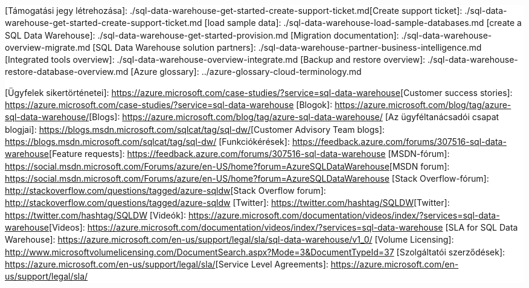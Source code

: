 
<span data-ttu-id="b076c-234">[Támogatási jegy létrehozása]: ./sql-data-warehouse-get-started-create-support-ticket.md</span><span class="sxs-lookup"><span data-stu-id="b076c-234">[Create support ticket]: ./sql-data-warehouse-get-started-create-support-ticket.md</span></span>
[load sample data]: ./sql-data-warehouse-load-sample-databases.md
[create a SQL Data Warehouse]: ./sql-data-warehouse-get-started-provision.md
[Migration documentation]: ./sql-data-warehouse-overview-migrate.md
[SQL Data Warehouse solution partners]: ./sql-data-warehouse-partner-business-intelligence.md
[Integrated tools overview]: ./sql-data-warehouse-overview-integrate.md
[Backup and restore overview]: ./sql-data-warehouse-restore-database-overview.md
[Azure glossary]: ../azure-glossary-cloud-terminology.md




<span data-ttu-id="b076c-235">[Ügyfelek sikertörténetei]: https://azure.microsoft.com/case-studies/?service=sql-data-warehouse</span><span class="sxs-lookup"><span data-stu-id="b076c-235">[Customer success stories]: https://azure.microsoft.com/case-studies/?service=sql-data-warehouse</span></span>
<span data-ttu-id="b076c-236">[Blogok]: https://azure.microsoft.com/blog/tag/azure-sql-data-warehouse/</span><span class="sxs-lookup"><span data-stu-id="b076c-236">[Blogs]: https://azure.microsoft.com/blog/tag/azure-sql-data-warehouse/</span></span>
<span data-ttu-id="b076c-237">[Az ügyféltanácsadói csapat blogjai]: https://blogs.msdn.microsoft.com/sqlcat/tag/sql-dw/</span><span class="sxs-lookup"><span data-stu-id="b076c-237">[Customer Advisory Team blogs]: https://blogs.msdn.microsoft.com/sqlcat/tag/sql-dw/</span></span>
<span data-ttu-id="b076c-238">[Funkciókérések]: https://feedback.azure.com/forums/307516-sql-data-warehouse</span><span class="sxs-lookup"><span data-stu-id="b076c-238">[Feature requests]: https://feedback.azure.com/forums/307516-sql-data-warehouse</span></span>
<span data-ttu-id="b076c-239">[MSDN-fórum]: https://social.msdn.microsoft.com/Forums/azure/en-US/home?forum=AzureSQLDataWarehouse</span><span class="sxs-lookup"><span data-stu-id="b076c-239">[MSDN forum]: https://social.msdn.microsoft.com/Forums/azure/en-US/home?forum=AzureSQLDataWarehouse</span></span>
<span data-ttu-id="b076c-240">[Stack Overflow-fórum]: http://stackoverflow.com/questions/tagged/azure-sqldw</span><span class="sxs-lookup"><span data-stu-id="b076c-240">[Stack Overflow forum]: http://stackoverflow.com/questions/tagged/azure-sqldw</span></span>
<span data-ttu-id="b076c-241">[Twitter]: https://twitter.com/hashtag/SQLDW</span><span class="sxs-lookup"><span data-stu-id="b076c-241">[Twitter]: https://twitter.com/hashtag/SQLDW</span></span>
<span data-ttu-id="b076c-242">[Videók]: https://azure.microsoft.com/documentation/videos/index/?services=sql-data-warehouse</span><span class="sxs-lookup"><span data-stu-id="b076c-242">[Videos]: https://azure.microsoft.com/documentation/videos/index/?services=sql-data-warehouse</span></span>
[SLA for SQL Data Warehouse]: https://azure.microsoft.com/en-us/support/legal/sla/sql-data-warehouse/v1_0/
[Volume Licensing]: http://www.microsoftvolumelicensing.com/DocumentSearch.aspx?Mode=3&DocumentTypeId=37
<span data-ttu-id="b076c-243">[Szolgáltatói szerződések]: https://azure.microsoft.com/en-us/support/legal/sla/</span><span class="sxs-lookup"><span data-stu-id="b076c-243">[Service Level Agreements]: https://azure.microsoft.com/en-us/support/legal/sla/</span></span>


[1]: ./media/sql-data-warehouse-overview-what-is/dwarchitecture.png